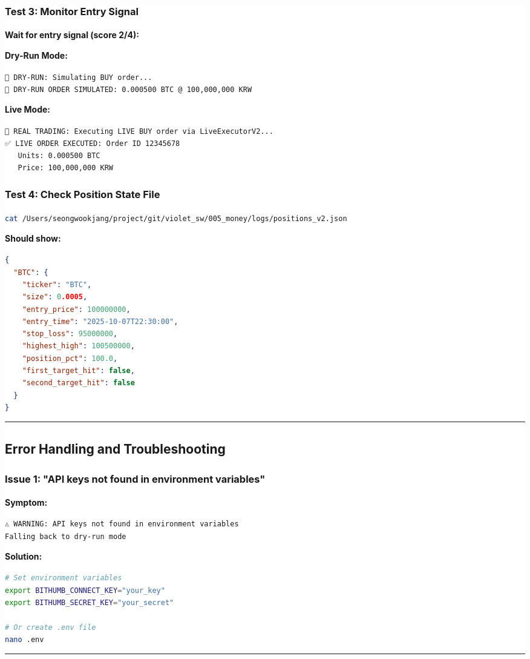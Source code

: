 ### Test 3: Monitor Entry Signal

**Wait for entry signal (score 2/4):**

**Dry-Run Mode:**
```
💚 DRY-RUN: Simulating BUY order...
💚 DRY-RUN ORDER SIMULATED: 0.000500 BTC @ 100,000,000 KRW
```

**Live Mode:**
```
🚨 REAL TRADING: Executing LIVE BUY order via LiveExecutorV2...
✅ LIVE ORDER EXECUTED: Order ID 12345678
   Units: 0.000500 BTC
   Price: 100,000,000 KRW
```

### Test 4: Check Position State File

```bash
cat /Users/seongwookjang/project/git/violet_sw/005_money/logs/positions_v2.json
```

**Should show:**
```json
{
  "BTC": {
    "ticker": "BTC",
    "size": 0.0005,
    "entry_price": 100000000,
    "entry_time": "2025-10-07T22:30:00",
    "stop_loss": 95000000,
    "highest_high": 100500000,
    "position_pct": 100.0,
    "first_target_hit": false,
    "second_target_hit": false
  }
}
```

---

## Error Handling and Troubleshooting

### Issue 1: "API keys not found in environment variables"

**Symptom:**
```
⚠️ WARNING: API keys not found in environment variables
Falling back to dry-run mode
```

**Solution:**
```bash
# Set environment variables
export BITHUMB_CONNECT_KEY="your_key"
export BITHUMB_SECRET_KEY="your_secret"

# Or create .env file
nano .env
```

---